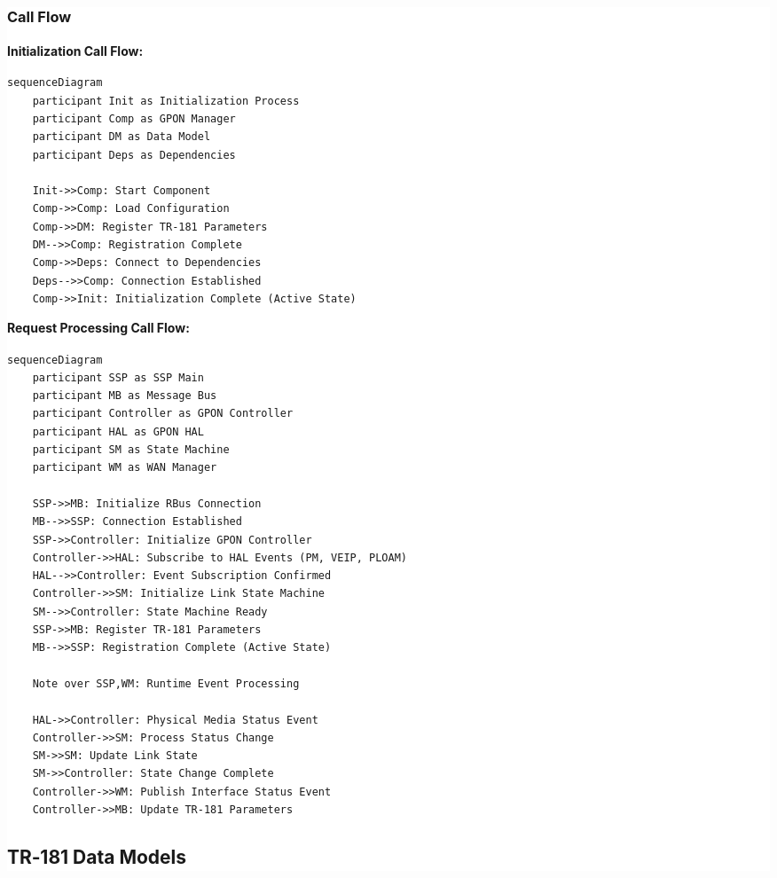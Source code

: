 ### Call Flow

**Initialization Call Flow:**

```mermaid
sequenceDiagram
    participant Init as Initialization Process
    participant Comp as GPON Manager
    participant DM as Data Model
    participant Deps as Dependencies

    Init->>Comp: Start Component
    Comp->>Comp: Load Configuration
    Comp->>DM: Register TR-181 Parameters
    DM-->>Comp: Registration Complete
    Comp->>Deps: Connect to Dependencies
    Deps-->>Comp: Connection Established
    Comp->>Init: Initialization Complete (Active State)
```

**Request Processing Call Flow:**

```mermaid
sequenceDiagram
    participant SSP as SSP Main
    participant MB as Message Bus
    participant Controller as GPON Controller
    participant HAL as GPON HAL
    participant SM as State Machine
    participant WM as WAN Manager

    SSP->>MB: Initialize RBus Connection
    MB-->>SSP: Connection Established
    SSP->>Controller: Initialize GPON Controller
    Controller->>HAL: Subscribe to HAL Events (PM, VEIP, PLOAM)
    HAL-->>Controller: Event Subscription Confirmed
    Controller->>SM: Initialize Link State Machine
    SM-->>Controller: State Machine Ready
    SSP->>MB: Register TR-181 Parameters
    MB-->>SSP: Registration Complete (Active State)
    
    Note over SSP,WM: Runtime Event Processing
    
    HAL->>Controller: Physical Media Status Event
    Controller->>SM: Process Status Change
    SM->>SM: Update Link State
    SM->>Controller: State Change Complete
    Controller->>WM: Publish Interface Status Event
    Controller->>MB: Update TR-181 Parameters
```

## TR‑181 Data Models
